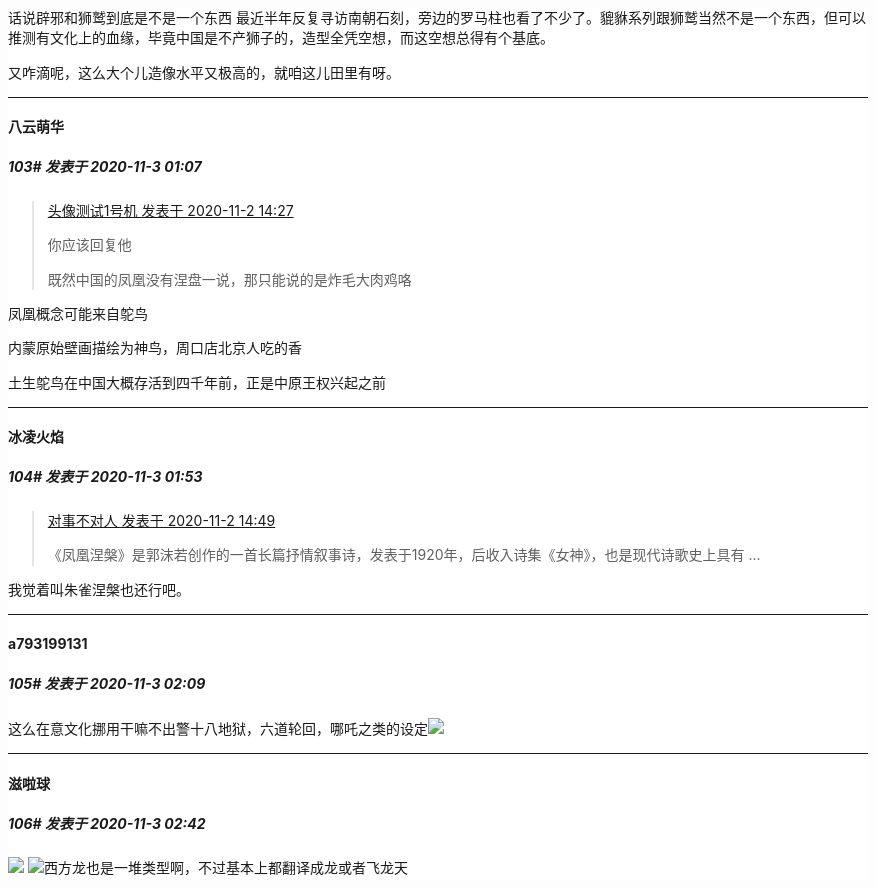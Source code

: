 话说辟邪和狮鹫到底是不是一个东西</blockquote>
最近半年反复寻访南朝石刻，旁边的罗马柱也看了不少了。貔貅系列跟狮鹫当然不是一个东西，但可以推测有文化上的血缘，毕竟中国是不产狮子的，造型全凭空想，而这空想总得有个基底。


又咋滴呢，这么大个儿造像水平又极高的，就咱这儿田里有呀。


-----

####  八云萌华  
##### 103#       发表于 2020-11-3 01:07


<blockquote><a href="httphttps://bbs.saraba1st.com/2b/forum.php?mod=redirect&amp;goto=findpost&amp;pid=49259213&amp;ptid=1969813" target="_blank">头像测试1号机 发表于 2020-11-2 14:27</a>

你应该回复他

既然中国的凤凰没有涅盘一说，那只能说的是炸毛大肉鸡咯</blockquote>
凤凰概念可能来自鸵鸟


内蒙原始壁画描绘为神鸟，周口店北京人吃的香


土生鸵鸟在中国大概存活到四千年前，正是中原王权兴起之前


-----

####  冰凌火焰  
##### 104#       发表于 2020-11-3 01:53


<blockquote><a href="httphttps://bbs.saraba1st.com/2b/forum.php?mod=redirect&amp;goto=findpost&amp;pid=49259468&amp;ptid=1969813" target="_blank">对事不对人 发表于 2020-11-2 14:49</a>

《凤凰涅槃》是郭沫若创作的一首长篇抒情叙事诗，发表于1920年，后收入诗集《女神》，也是现代诗歌史上具有 ...</blockquote>
我觉着叫朱雀涅槃也还行吧。


-----

####  a793199131  
##### 105#       发表于 2020-11-3 02:09


这么在意文化挪用干嘛不出警十八地狱，六道轮回，哪吒之类的设定<img src="https://static.saraba1st.com/image/smiley/face2017/001.png" referrerpolicy="no-referrer">


-----

####  滋啦球  
##### 106#       发表于 2020-11-3 02:42


<img src="https://img.nga.178.com/attachments/mon_202008/31/hbQ5-hl4vK14T1kSg4-bf.jpg" referrerpolicy="no-referrer">
<img src="https://static.saraba1st.com/image/smiley/face2017/009.gif" referrerpolicy="no-referrer">西方龙也是一堆类型啊，不过基本上都翻译成龙或者飞龙天
